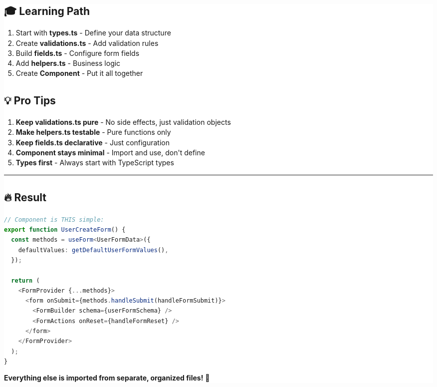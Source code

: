 
## 🎓 Learning Path

1. Start with **types.ts** - Define your data structure
2. Create **validations.ts** - Add validation rules
3. Build **fields.ts** - Configure form fields
4. Add **helpers.ts** - Business logic
5. Create **Component** - Put it all together

## 💡 Pro Tips

1. **Keep validations.ts pure** - No side effects, just validation objects
2. **Make helpers.ts testable** - Pure functions only
3. **Keep fields.ts declarative** - Just configuration
4. **Component stays minimal** - Import and use, don't define
5. **Types first** - Always start with TypeScript types

---

## 🔥 Result

```typescript
// Component is THIS simple:
export function UserCreateForm() {
  const methods = useForm<UserFormData>({
    defaultValues: getDefaultUserFormValues(),
  });

  return (
    <FormProvider {...methods}>
      <form onSubmit={methods.handleSubmit(handleFormSubmit)}>
        <FormBuilder schema={userFormSchema} />
        <FormActions onReset={handleFormReset} />
      </form>
    </FormProvider>
  );
}
```

**Everything else is imported from separate, organized files!** 🎉
